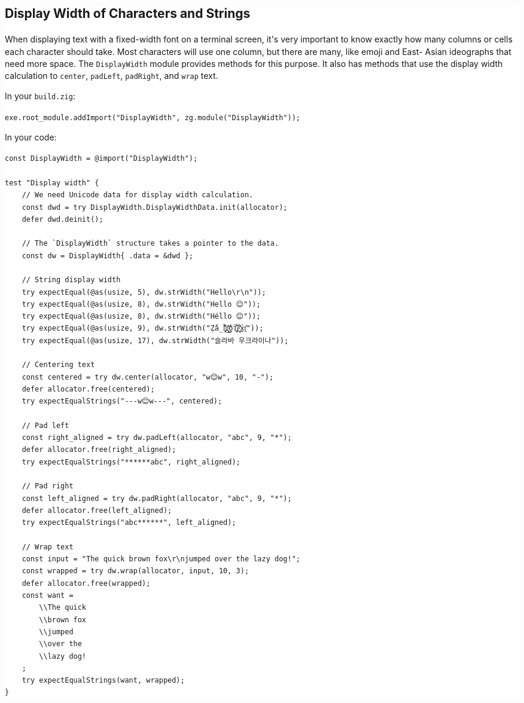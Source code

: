 ## Display Width of Characters and Strings

When displaying text with a fixed-width font on a terminal screen, it's very
important to know exactly how many columns or cells each character should take.
Most characters will use one column, but there are many, like emoji and East-
Asian ideographs that need more space. The `DisplayWidth` module provides
methods for this purpose. It also has methods that use the display width calculation
to `center`, `padLeft`, `padRight`, and `wrap` text.

In your `build.zig`:

```zig
exe.root_module.addImport("DisplayWidth", zg.module("DisplayWidth"));
```

In your code:

```zig
const DisplayWidth = @import("DisplayWidth");

test "Display width" {
    // We need Unicode data for display width calculation.
    const dwd = try DisplayWidth.DisplayWidthData.init(allocator);
    defer dwd.deinit();

    // The `DisplayWidth` structure takes a pointer to the data.
    const dw = DisplayWidth{ .data = &dwd };

    // String display width
    try expectEqual(@as(usize, 5), dw.strWidth("Hello\r\n"));
    try expectEqual(@as(usize, 8), dw.strWidth("Hello 😊"));
    try expectEqual(@as(usize, 8), dw.strWidth("Héllo 😊"));
    try expectEqual(@as(usize, 9), dw.strWidth("Ẓ̌á̲l͔̝̞̄̑͌g̖̘̘̔̔͢͞͝o̪̔T̢̙̫̈̍͞e̬͈͕͌̏͑x̺̍ṭ̓̓ͅ"));
    try expectEqual(@as(usize, 17), dw.strWidth("슬라바 우크라이나"));

    // Centering text
    const centered = try dw.center(allocator, "w😊w", 10, "-");
    defer allocator.free(centered);
    try expectEqualStrings("---w😊w---", centered);

    // Pad left
    const right_aligned = try dw.padLeft(allocator, "abc", 9, "*");
    defer allocator.free(right_aligned);
    try expectEqualStrings("******abc", right_aligned);

    // Pad right
    const left_aligned = try dw.padRight(allocator, "abc", 9, "*");
    defer allocator.free(left_aligned);
    try expectEqualStrings("abc******", left_aligned);

    // Wrap text
    const input = "The quick brown fox\r\njumped over the lazy dog!";
    const wrapped = try dw.wrap(allocator, input, 10, 3);
    defer allocator.free(wrapped);
    const want =
        \\The quick
        \\brown fox
        \\jumped
        \\over the
        \\lazy dog!
    ;
    try expectEqualStrings(want, wrapped);
}
```
